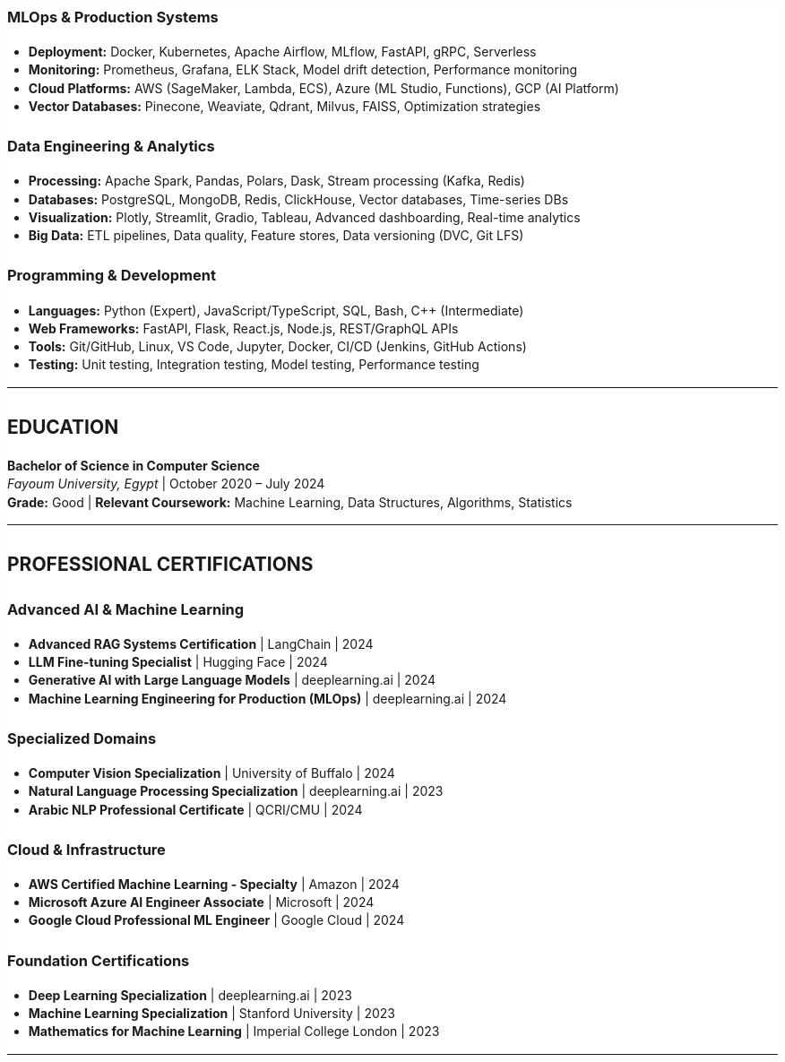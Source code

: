 ### **MLOps & Production Systems**
- **Deployment:** Docker, Kubernetes, Apache Airflow, MLflow, FastAPI, gRPC, Serverless
- **Monitoring:** Prometheus, Grafana, ELK Stack, Model drift detection, Performance monitoring
- **Cloud Platforms:** AWS (SageMaker, Lambda, ECS), Azure (ML Studio, Functions), GCP (AI Platform)
- **Vector Databases:** Pinecone, Weaviate, Qdrant, Milvus, FAISS, Optimization strategies

### **Data Engineering & Analytics**
- **Processing:** Apache Spark, Pandas, Polars, Dask, Stream processing (Kafka, Redis)
- **Databases:** PostgreSQL, MongoDB, Redis, ClickHouse, Vector databases, Time-series DBs
- **Visualization:** Plotly, Streamlit, Gradio, Tableau, Advanced dashboarding, Real-time analytics
- **Big Data:** ETL pipelines, Data quality, Feature stores, Data versioning (DVC, Git LFS)

### **Programming & Development**
- **Languages:** Python (Expert), JavaScript/TypeScript, SQL, Bash, C++ (Intermediate)
- **Web Frameworks:** FastAPI, Flask, React.js, Node.js, REST/GraphQL APIs
- **Tools:** Git/GitHub, Linux, VS Code, Jupyter, Docker, CI/CD (Jenkins, GitHub Actions)
- **Testing:** Unit testing, Integration testing, Model testing, Performance testing

---

## EDUCATION

**Bachelor of Science in Computer Science**  
*Fayoum University, Egypt* | October 2020 – July 2024  
**Grade:** Good | **Relevant Coursework:** Machine Learning, Data Structures, Algorithms, Statistics

---

## PROFESSIONAL CERTIFICATIONS

### **Advanced AI & Machine Learning**
- **Advanced RAG Systems Certification** | LangChain | 2024
- **LLM Fine-tuning Specialist** | Hugging Face | 2024
- **Generative AI with Large Language Models** | deeplearning.ai | 2024
- **Machine Learning Engineering for Production (MLOps)** | deeplearning.ai | 2024

### **Specialized Domains**
- **Computer Vision Specialization** | University of Buffalo | 2024
- **Natural Language Processing Specialization** | deeplearning.ai | 2023
- **Arabic NLP Professional Certificate** | QCRI/CMU | 2024

### **Cloud & Infrastructure**
- **AWS Certified Machine Learning - Specialty** | Amazon | 2024
- **Microsoft Azure AI Engineer Associate** | Microsoft | 2024
- **Google Cloud Professional ML Engineer** | Google Cloud | 2024

### **Foundation Certifications**
- **Deep Learning Specialization** | deeplearning.ai | 2023
- **Machine Learning Specialization** | Stanford University | 2023
- **Mathematics for Machine Learning** | Imperial College London | 2023

---